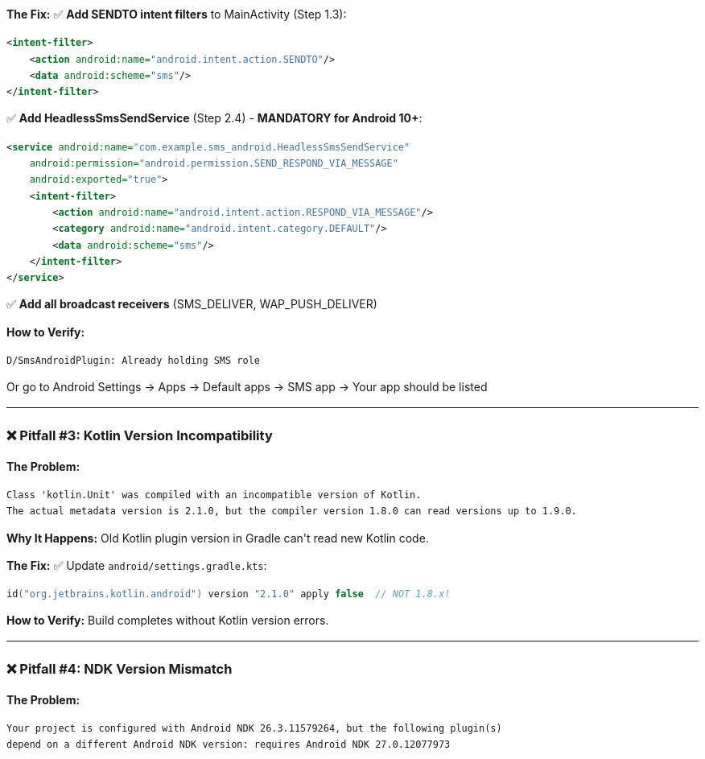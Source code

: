 **The Fix:**
✅ **Add SENDTO intent filters** to MainActivity (Step 1.3):
```xml
<intent-filter>
    <action android:name="android.intent.action.SENDTO"/>
    <data android:scheme="sms"/>
</intent-filter>
```

✅ **Add HeadlessSmsSendService** (Step 2.4) - **MANDATORY for Android 10+**:
```xml
<service android:name="com.example.sms_android.HeadlessSmsSendService"
    android:permission="android.permission.SEND_RESPOND_VIA_MESSAGE"
    android:exported="true">
    <intent-filter>
        <action android:name="android.intent.action.RESPOND_VIA_MESSAGE"/>
        <category android:name="android.intent.category.DEFAULT"/>
        <data android:scheme="sms"/>
    </intent-filter>
</service>
```

✅ **Add all broadcast receivers** (SMS_DELIVER, WAP_PUSH_DELIVER)

**How to Verify:**
```
D/SmsAndroidPlugin: Already holding SMS role
```
Or go to Android Settings → Apps → Default apps → SMS app → Your app should be listed

---

### ❌ Pitfall #3: Kotlin Version Incompatibility

**The Problem:**
```
Class 'kotlin.Unit' was compiled with an incompatible version of Kotlin.
The actual metadata version is 2.1.0, but the compiler version 1.8.0 can read versions up to 1.9.0.
```

**Why It Happens:**
Old Kotlin plugin version in Gradle can't read new Kotlin code.

**The Fix:**
✅ Update `android/settings.gradle.kts`:
```kotlin
id("org.jetbrains.kotlin.android") version "2.1.0" apply false  // NOT 1.8.x!
```

**How to Verify:**
Build completes without Kotlin version errors.

---

### ❌ Pitfall #4: NDK Version Mismatch

**The Problem:**
```
Your project is configured with Android NDK 26.3.11579264, but the following plugin(s) 
depend on a different Android NDK version: requires Android NDK 27.0.12077973
```
